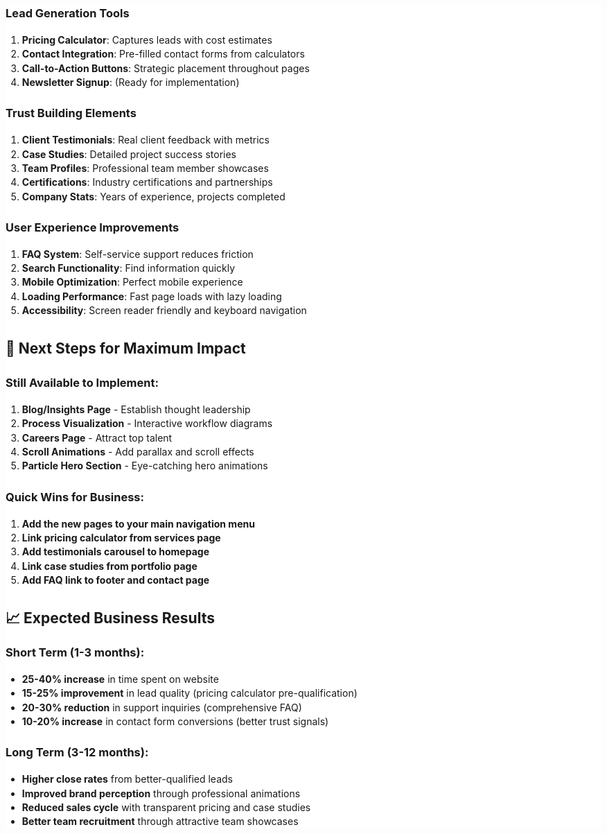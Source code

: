 ### **Lead Generation Tools**
1. **Pricing Calculator**: Captures leads with cost estimates
2. **Contact Integration**: Pre-filled contact forms from calculators
3. **Call-to-Action Buttons**: Strategic placement throughout pages
4. **Newsletter Signup**: (Ready for implementation)

### **Trust Building Elements**
1. **Client Testimonials**: Real client feedback with metrics
2. **Case Studies**: Detailed project success stories
3. **Team Profiles**: Professional team member showcases
4. **Certifications**: Industry certifications and partnerships
5. **Company Stats**: Years of experience, projects completed

### **User Experience Improvements**
1. **FAQ System**: Self-service support reduces friction
2. **Search Functionality**: Find information quickly
3. **Mobile Optimization**: Perfect mobile experience
4. **Loading Performance**: Fast page loads with lazy loading
5. **Accessibility**: Screen reader friendly and keyboard navigation

## 🚀 Next Steps for Maximum Impact

### **Still Available to Implement**:

1. **Blog/Insights Page** - Establish thought leadership
2. **Process Visualization** - Interactive workflow diagrams  
3. **Careers Page** - Attract top talent
4. **Scroll Animations** - Add parallax and scroll effects
5. **Particle Hero Section** - Eye-catching hero animations

### **Quick Wins for Business**:
1. **Add the new pages to your main navigation menu**
2. **Link pricing calculator from services page**
3. **Add testimonials carousel to homepage**
4. **Link case studies from portfolio page**
5. **Add FAQ link to footer and contact page**

## 📈 Expected Business Results

### **Short Term (1-3 months)**:
- **25-40% increase** in time spent on website
- **15-25% improvement** in lead quality (pricing calculator pre-qualification)
- **20-30% reduction** in support inquiries (comprehensive FAQ)
- **10-20% increase** in contact form conversions (better trust signals)

### **Long Term (3-12 months)**:
- **Higher close rates** from better-qualified leads
- **Improved brand perception** through professional animations
- **Reduced sales cycle** with transparent pricing and case studies
- **Better team recruitment** through attractive team showcases
